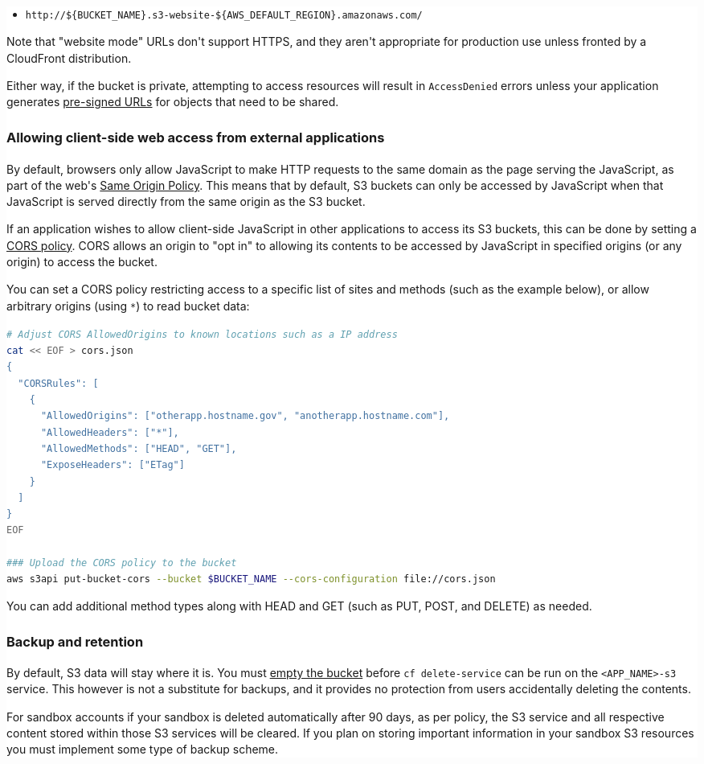* `http://${BUCKET_NAME}.s3-website-${AWS_DEFAULT_REGION}.amazonaws.com/`

Note that "website mode" URLs don't support HTTPS, and they aren't appropriate for production use unless fronted by a CloudFront distribution.

Either way, if the bucket is private, attempting to access resources will result in `AccessDenied` errors unless your application generates [pre-signed URLs](http://docs.aws.amazon.com/AmazonS3/latest/dev/ShareObjectPreSignedURL.html) for objects that need to be shared.

### Allowing client-side web access from external applications

By default, browsers only allow JavaScript to make HTTP requests to the same domain as the page serving the JavaScript, as part of the web's [Same Origin Policy](https://developer.mozilla.org/en-US/docs/Web/Security/Same-origin_policy). This means that by default, S3 buckets can only be accessed by JavaScript when that JavaScript is served directly from the same origin as the S3 bucket.

If an application wishes to allow client-side JavaScript in other applications to access its S3 buckets, this can be done by setting a [CORS policy](https://developer.mozilla.org/en-US/docs/Web/HTTP/Access_control_CORS). CORS allows an origin to "opt in" to allowing its contents to be accessed by JavaScript in specified origins (or any origin) to access the bucket.

You can set a CORS policy restricting access to a specific list of sites and methods (such as the example below), or allow arbitrary origins (using `*`) to read bucket data:

```sh
# Adjust CORS AllowedOrigins to known locations such as a IP address
cat << EOF > cors.json
{
  "CORSRules": [
    {
      "AllowedOrigins": ["otherapp.hostname.gov", "anotherapp.hostname.com"],
      "AllowedHeaders": ["*"],
      "AllowedMethods": ["HEAD", "GET"],
      "ExposeHeaders": ["ETag"]
    }
  ]
}
EOF

### Upload the CORS policy to the bucket
aws s3api put-bucket-cors --bucket $BUCKET_NAME --cors-configuration file://cors.json
```
You can add additional method types along with HEAD and GET (such as PUT, POST, and DELETE) as needed.

### Backup and retention

By default, S3 data will stay where it is. You must [empty the bucket](http://docs.aws.amazon.com/AmazonS3/latest/dev/delete-or-empty-bucket.html#empty-bucket-awscli) before `cf delete-service` can be run on the `<APP_NAME>-s3` service.  This however is not a substitute for backups, and it provides no protection from users accidentally deleting the contents.

For sandbox accounts if your sandbox is deleted automatically after 90 days, as per policy, the S3 service and all respective content stored within those S3 services will be cleared.  If you plan on storing important information in your sandbox S3 resources you must implement some type of backup scheme.
